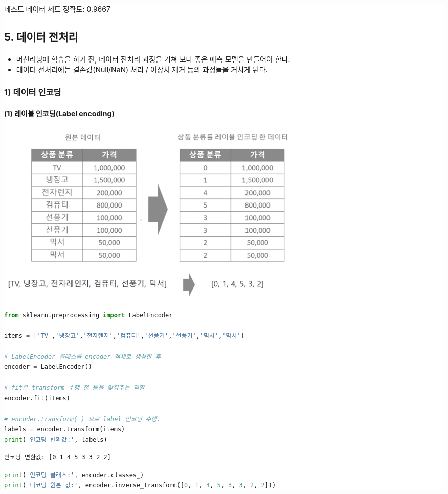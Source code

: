    테스트 데이터 세트 정확도: 0.9667

## 5. 데이터 전처리

- 머신러닝에 학습을 하기 전, 데이터 전처리 과정을 거쳐 보다 좋은 예측 모델을 만들어야 한다.
- 데이터 전처리에는 결손값(Null/NaN) 처리 / 이상치 제거 등의 과정들을 거치게 된다.

### 1) 데이터 인코딩

#### (1) 레이블 인코딩(Label encoding)

![image-20220131203618764](TIL_ML_sklearn_basic.assets/image-20220131203618764.png)

```python
from sklearn.preprocessing import LabelEncoder

items = ['TV','냉장고','전자렌지','컴퓨터','선풍기','선풍기','믹서','믹서']

# LabelEncoder 클래스를 encoder 객체로 생성한 후
encoder = LabelEncoder()

# fit은 transform 수행 전 틀을 맞춰주는 역할
encoder.fit(items)

# encoder.transform( ) 으로 label 인코딩 수행. 
labels = encoder.transform(items)
print('인코딩 변환값:', labels)
```

``````
인코딩 변환값: [0 1 4 5 3 3 2 2]
``````

```python
print('인코딩 클래스:', encoder.classes_)
print('디코딩 원본 값:', encoder.inverse_transform([0, 1, 4, 5, 3, 3, 2, 2]))
```
